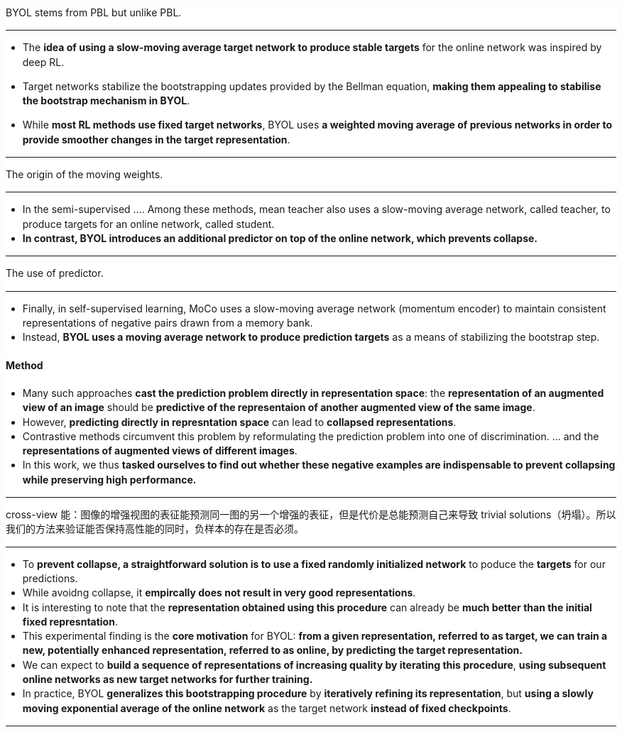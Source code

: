 
BYOL stems from PBL but unlike PBL.

---

- The **idea of using a slow-moving average target network to produce stable targets** for the online network was inspired by deep RL.
- Target networks stabilize the bootstrapping updates provided by the Bellman equation, **making them appealing to stabilise the bootstrap mechanism in BYOL**.

- While **most RL methods use fixed target networks**, BYOL uses **a weighted moving average of previous networks in order to provide smoother changes in the target representation**.

---

The origin of the moving weights.

---

- In the semi-supervised .... Among these methods, mean teacher also uses a slow-moving average network, called teacher, to produce targets for an online network, called student.
- **In contrast, BYOL introduces an additional predictor on top of the online network, which prevents collapse.**

---

The use of predictor.

---

- Finally, in self-supervised learning, MoCo uses a slow-moving average network (momentum encoder) to maintain consistent representations of negative pairs drawn from a memory bank.
- Instead, **BYOL uses a moving average network to produce prediction targets** as a means of stabilizing the bootstrap step.

#### Method

- Many such approaches **cast the prediction problem directly in representation space**: the **representation of an augmented view of an image** should be **predictive of the representaion of another augmented view of the same image**.
- However, **predicting directly in represntation space** can lead to **collapsed representations**.
- Contrastive methods circumvent this problem by reformulating the prediction problem into one of discrimination. ... and the **representations of augmented views of different images**.
- In this work, we thus **tasked ourselves to find out whether these negative examples are indispensable to prevent collapsing while preserving high performance.**

---

cross-view 能：图像的增强视图的表征能预测同一图的另一个增强的表征，但是代价是总能预测自己来导致 trivial solutions（坍塌）。所以我们的方法来验证能否保持高性能的同时，负样本的存在是否必须。

---

- To **prevent collapse, a straightforward solution is to use a fixed randomly initialized network** to poduce the **targets** for our predictions.
- While avoidng collapse, it **empircally does not result in very good representations**.
- It is interesting to note that the **representation obtained using this procedure** can already be **much better than the initial fixed represntation**.
- This experimental finding is the **core motivation** for BYOL: **from a given representation, referred to as target, we can train a new, potentially enhanced representation, referred to as online, by predicting the target representation.**
- We can expect to **build a sequence of representations of increasing quality by iterating this procedure**, **using subsequent online networks as new target networks for further training.**
- In practice, BYOL **generalizes this bootstrapping procedure** by **iteratively refining its representation**, but **using a slowly moving exponential average of the online network** as the target network **instead of fixed checkpoints**.

---